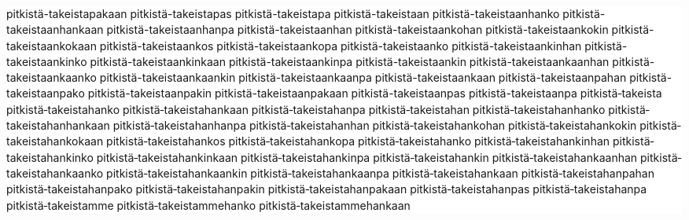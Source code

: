 pitkistä-takeistapakaan
pitkistä-takeistapas
pitkistä-takeistapa
pitkistä-takeistaan
pitkistä-takeistaanhanko
pitkistä-takeistaanhankaan
pitkistä-takeistaanhanpa
pitkistä-takeistaanhan
pitkistä-takeistaankohan
pitkistä-takeistaankokin
pitkistä-takeistaankokaan
pitkistä-takeistaankos
pitkistä-takeistaankopa
pitkistä-takeistaanko
pitkistä-takeistaankinhan
pitkistä-takeistaankinko
pitkistä-takeistaankinkaan
pitkistä-takeistaankinpa
pitkistä-takeistaankin
pitkistä-takeistaankaanhan
pitkistä-takeistaankaanko
pitkistä-takeistaankaankin
pitkistä-takeistaankaanpa
pitkistä-takeistaankaan
pitkistä-takeistaanpahan
pitkistä-takeistaanpako
pitkistä-takeistaanpakin
pitkistä-takeistaanpakaan
pitkistä-takeistaanpas
pitkistä-takeistaanpa
pitkistä‐takeista
pitkistä‐takeistahanko
pitkistä‐takeistahankaan
pitkistä‐takeistahanpa
pitkistä‐takeistahan
pitkistä‐takeistahanhanko
pitkistä‐takeistahanhankaan
pitkistä‐takeistahanhanpa
pitkistä‐takeistahanhan
pitkistä‐takeistahankohan
pitkistä‐takeistahankokin
pitkistä‐takeistahankokaan
pitkistä‐takeistahankos
pitkistä‐takeistahankopa
pitkistä‐takeistahanko
pitkistä‐takeistahankinhan
pitkistä‐takeistahankinko
pitkistä‐takeistahankinkaan
pitkistä‐takeistahankinpa
pitkistä‐takeistahankin
pitkistä‐takeistahankaanhan
pitkistä‐takeistahankaanko
pitkistä‐takeistahankaankin
pitkistä‐takeistahankaanpa
pitkistä‐takeistahankaan
pitkistä‐takeistahanpahan
pitkistä‐takeistahanpako
pitkistä‐takeistahanpakin
pitkistä‐takeistahanpakaan
pitkistä‐takeistahanpas
pitkistä‐takeistahanpa
pitkistä‐takeistamme
pitkistä‐takeistammehanko
pitkistä‐takeistammehankaan